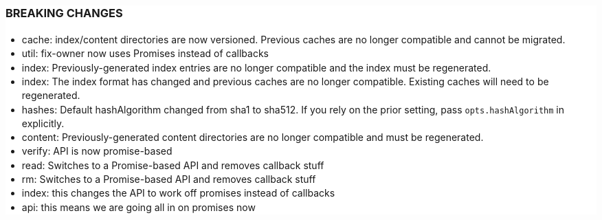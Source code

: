 
### BREAKING CHANGES

* cache: index/content directories are now versioned. Previous caches are no longer compatible and cannot be migrated.
* util: fix-owner now uses Promises instead of callbacks
* index: Previously-generated index entries are no longer compatible and the index must be regenerated.
* index: The index format has changed and previous caches are no longer compatible. Existing caches will need to be regenerated.
* hashes: Default hashAlgorithm changed from sha1 to sha512. If you
rely on the prior setting, pass `opts.hashAlgorithm` in explicitly.
* content: Previously-generated content directories are no longer compatible
and must be regenerated.
* verify: API is now promise-based
* read: Switches to a Promise-based API and removes callback stuff
* rm: Switches to a Promise-based API and removes callback stuff
* index: this changes the API to work off promises instead of callbacks
* api: this means we are going all in on promises now
